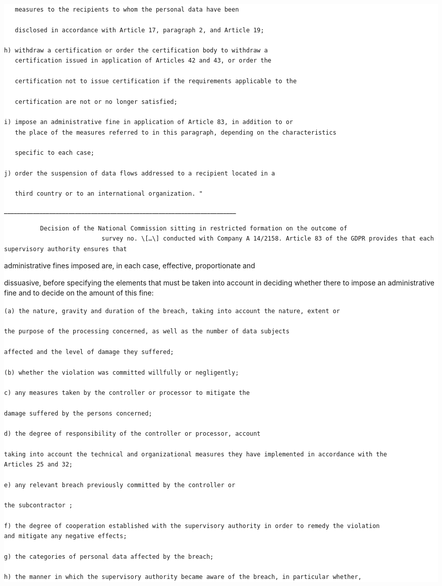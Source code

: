        measures to the recipients to whom the personal data have been

       disclosed in accordance with Article 17, paragraph 2, and Article 19;

    h) withdraw a certification or order the certification body to withdraw a
       certification issued in application of Articles 42 and 43, or order the

       certification not to issue certification if the requirements applicable to the

       certification are not or no longer satisfied;

    i) impose an administrative fine in application of Article 83, in addition to or
       the place of the measures referred to in this paragraph, depending on the characteristics

       specific to each case;

    j) order the suspension of data flows addressed to a recipient located in a

       third country or to an international organization. "

\_\_\_\_\_\_\_\_\_\_\_\_\_\_\_\_\_\_\_\_\_\_\_\_\_\_\_\_\_\_\_\_\_\_\_\_\_\_\_\_\_\_\_\_\_\_\_\_\_\_\_\_\_\_\_\_\_\_\_\_\_\_\_\_\_\_\_\_\_\_\_\_

              Decision of the National Commission sitting in restricted formation on the outcome of
                               survey no. \[…\] conducted with Company A 14/2158. Article 83 of the GDPR provides that each supervisory authority ensures that

administrative fines imposed are, in each case, effective, proportionate and

dissuasive, before specifying the elements that must be taken into account in deciding whether there
to impose an administrative fine and to decide on the amount of this fine:

    (a) the nature, gravity and duration of the breach, taking into account the nature, extent or

    the purpose of the processing concerned, as well as the number of data subjects

    affected and the level of damage they suffered;

    (b) whether the violation was committed willfully or negligently;

    c) any measures taken by the controller or processor to mitigate the

    damage suffered by the persons concerned;

    d) the degree of responsibility of the controller or processor, account

    taking into account the technical and organizational measures they have implemented in accordance with the
    Articles 25 and 32;

    e) any relevant breach previously committed by the controller or

    the subcontractor ;

    f) the degree of cooperation established with the supervisory authority in order to remedy the violation
    and mitigate any negative effects;

    g) the categories of personal data affected by the breach;

    h) the manner in which the supervisory authority became aware of the breach, in particular whether,
